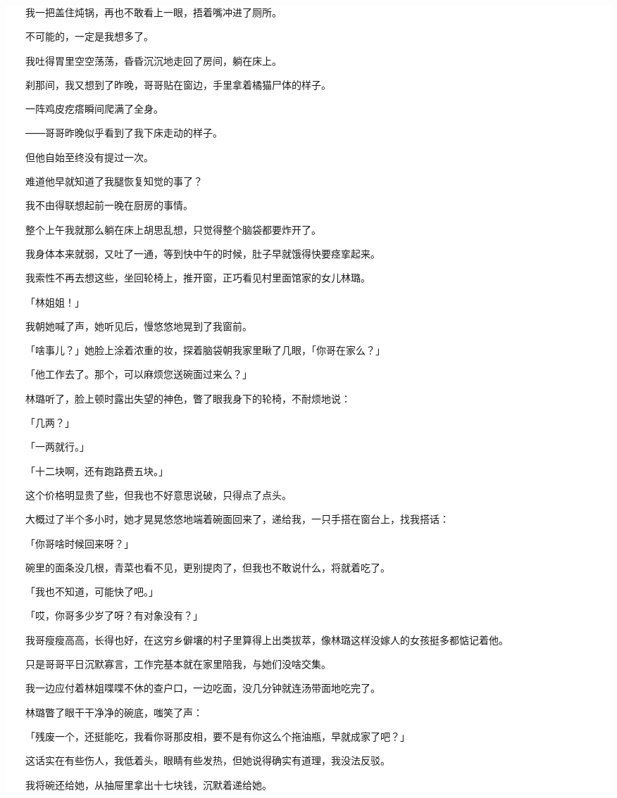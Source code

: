 &emsp;&emsp;我一把盖住炖锅，再也不敢看上一眼，捂着嘴冲进了厕所。  
  
&emsp;&emsp;不可能的，一定是我想多了。  
  
&emsp;&emsp;我吐得胃里空空荡荡，昏昏沉沉地走回了房间，躺在床上。  
  
&emsp;&emsp;刹那间，我又想到了昨晚，哥哥贴在窗边，手里拿着橘猫尸体的样子。  
  
&emsp;&emsp;一阵鸡皮疙瘩瞬间爬满了全身。  
  
&emsp;&emsp;——哥哥昨晚似乎看到了我下床走动的样子。  
  
&emsp;&emsp;但他自始至终没有提过一次。  
  
&emsp;&emsp;难道他早就知道了我腿恢复知觉的事了？  
  
&emsp;&emsp;我不由得联想起前一晚在厨房的事情。  
  
&emsp;&emsp;整个上午我就那么躺在床上胡思乱想，只觉得整个脑袋都要炸开了。  
  
&emsp;&emsp;我身体本来就弱，又吐了一通，等到快中午的时候，肚子早就饿得快要痉挛起来。  
  
&emsp;&emsp;我索性不再去想这些，坐回轮椅上，推开窗，正巧看见村里面馆家的女儿林璐。  
  
&emsp;&emsp;「林姐姐！」  
  
&emsp;&emsp;我朝她喊了声，她听见后，慢悠悠地晃到了我窗前。  
  
&emsp;&emsp;「啥事儿？」她脸上涂着浓重的妆，探着脑袋朝我家里瞅了几眼，「你哥在家么？」  
  
&emsp;&emsp;「他工作去了。那个，可以麻烦您送碗面过来么？」  
  
&emsp;&emsp;林璐听了，脸上顿时露出失望的神色，瞥了眼我身下的轮椅，不耐烦地说：  
  
&emsp;&emsp;「几两？」  
  
&emsp;&emsp;「一两就行。」  
  
&emsp;&emsp;「十二块啊，还有跑路费五块。」  
  
&emsp;&emsp;这个价格明显贵了些，但我也不好意思说破，只得点了点头。  
  
&emsp;&emsp;大概过了半个多小时，她才晃晃悠悠地端着碗面回来了，递给我，一只手搭在窗台上，找我搭话：  
  
&emsp;&emsp;「你哥啥时候回来呀？」  
  
&emsp;&emsp;碗里的面条没几根，青菜也看不见，更别提肉了，但我也不敢说什么，将就着吃了。  
  
&emsp;&emsp;「我也不知道，可能快了吧。」  
  
&emsp;&emsp;「哎，你哥多少岁了呀？有对象没有？」  
  
&emsp;&emsp;我哥瘦瘦高高，长得也好，在这穷乡僻壤的村子里算得上出类拔萃，像林璐这样没嫁人的女孩挺多都惦记着他。  
  
&emsp;&emsp;只是哥哥平日沉默寡言，工作完基本就在家里陪我，与她们没啥交集。  
  
&emsp;&emsp;我一边应付着林姐喋喋不休的查户口，一边吃面，没几分钟就连汤带面地吃完了。  
  
&emsp;&emsp;林璐瞥了眼干干净净的碗底，嗤笑了声：  
  
&emsp;&emsp;「残废一个，还挺能吃，我看你哥那皮相，要不是有你这么个拖油瓶，早就成家了吧？」  
  
&emsp;&emsp;这话实在有些伤人，我低着头，眼睛有些发热，但她说得确实有道理，我没法反驳。  
  
&emsp;&emsp;我将碗还给她，从抽屉里拿出十七块钱，沉默着递给她。  
  